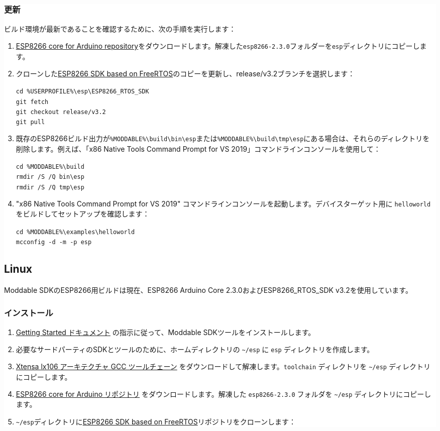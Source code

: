 <a id="win-update"></a>
### 更新

ビルド環境が最新であることを確認するために、次の手順を実行します：

1. [ESP8266 core for Arduino repository](https://github.com/esp8266/Arduino/releases/download/2.3.0/esp8266-2.3.0.zip)をダウンロードします。解凍した`esp8266-2.3.0`フォルダーを`esp`ディレクトリにコピーします。

2. クローンした[ESP8266 SDK based on FreeRTOS](https://github.com/espressif/ESP8266_RTOS_SDK)のコピーを更新し、release/v3.2ブランチを選択します：

	```text
	cd %USERPROFILE%\esp\ESP8266_RTOS_SDK
    git fetch
    git checkout release/v3.2
    git pull
	```

3. 既存のESP8266ビルド出力が`%MODDABLE%\build\bin\esp`または`%MODDABLE%\build\tmp\esp`にある場合は、それらのディレクトリを削除します。例えば、「x86 Native Tools Command Prompt for VS 2019」コマンドラインコンソールを使用して：

    ```text
    cd %MODDABLE%\build
    rmdir /S /Q bin\esp
    rmdir /S /Q tmp\esp
    ```

4. "x86 Native Tools Command Prompt for VS 2019" コマンドラインコンソールを起動します。デバイスターゲット用に `helloworld` をビルドしてセットアップを確認します：

	```text
	cd %MODDABLE%\examples\helloworld
	mcconfig -d -m -p esp
	```

<a id="lin"></a>
## Linux

Moddable SDKのESP8266用ビルドは現在、ESP8266 Arduino Core 2.3.0およびESP8266_RTOS_SDK v3.2を使用しています。

<a id="lin-instructions"></a>
### インストール

1. [Getting Started ドキュメント](./../Moddable%20SDK%20-%20Getting%20Started.md) の指示に従って、Moddable SDKツールをインストールします。

2. 必要なサードパーティのSDKとツールのために、ホームディレクトリの `~/esp` に `esp` ディレクトリを作成します。

3. [Xtensa lx106 アーキテクチャ GCC ツールチェーン](https://github.com/Moddable-OpenSource/tools/releases/download/v1.0.0/esp8266.toolchain.linux.tgz) をダウンロードして解凍します。`toolchain` ディレクトリを `~/esp` ディレクトリにコピーします。

4. [ESP8266 core for Arduino リポジトリ](https://github.com/esp8266/Arduino/releases/download/2.3.0/esp8266-2.3.0.zip) をダウンロードします。解凍した `esp8266-2.3.0` フォルダを `~/esp` ディレクトリにコピーします。

5. `~/esp`ディレクトリに[ESP8266 SDK based on FreeRTOS](https://github.com/espressif/ESP8266_RTOS_SDK)リポジトリをクローンします：
